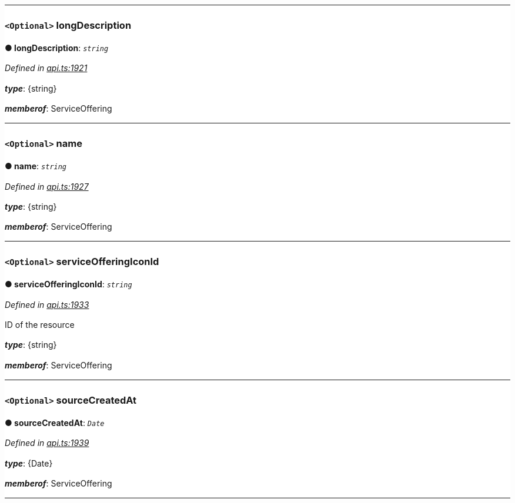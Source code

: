 ___
<a id="longdescription"></a>

### `<Optional>` longDescription

**● longDescription**: *`string`*

*Defined in [api.ts:1921](https://github.com/RedHatInsights/javascript-clients/blob/master/packages/topological-inventory/api.ts#L1921)*

*__type__*: {string}

*__memberof__*: ServiceOffering

___
<a id="name"></a>

### `<Optional>` name

**● name**: *`string`*

*Defined in [api.ts:1927](https://github.com/RedHatInsights/javascript-clients/blob/master/packages/topological-inventory/api.ts#L1927)*

*__type__*: {string}

*__memberof__*: ServiceOffering

___
<a id="serviceofferingiconid"></a>

### `<Optional>` serviceOfferingIconId

**● serviceOfferingIconId**: *`string`*

*Defined in [api.ts:1933](https://github.com/RedHatInsights/javascript-clients/blob/master/packages/topological-inventory/api.ts#L1933)*

ID of the resource

*__type__*: {string}

*__memberof__*: ServiceOffering

___
<a id="sourcecreatedat"></a>

### `<Optional>` sourceCreatedAt

**● sourceCreatedAt**: *`Date`*

*Defined in [api.ts:1939](https://github.com/RedHatInsights/javascript-clients/blob/master/packages/topological-inventory/api.ts#L1939)*

*__type__*: {Date}

*__memberof__*: ServiceOffering

___
<a id="sourcedeletedat"></a>
